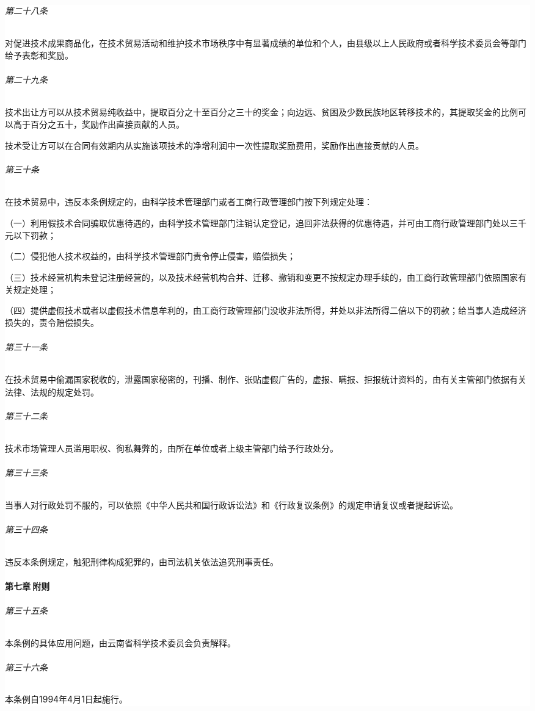 ###### 第二十八条

对促进技术成果商品化，在技术贸易活动和维护技术市场秩序中有显著成绩的单位和个人，由县级以上人民政府或者科学技术委员会等部门给予表彰和奖励。

###### 第二十九条

技术出让方可以从技术贸易纯收益中，提取百分之十至百分之三十的奖金；向边远、贫困及少数民族地区转移技术的，其提取奖金的比例可以高于百分之五十，奖励作出直接贡献的人员。

技术受让方可以在合同有效期内从实施该项技术的净增利润中一次性提取奖励费用，奖励作出直接贡献的人员。

###### 第三十条

在技术贸易中，违反本条例规定的，由科学技术管理部门或者工商行政管理部门按下列规定处理：

（一）利用假技术合同骗取优惠待遇的，由科学技术管理部门注销认定登记，追回非法获得的优惠待遇，并可由工商行政管理部门处以三千元以下罚款；

（二）侵犯他人技术权益的，由科学技术管理部门责令停止侵害，赔偿损失；

（三）技术经营机构未登记注册经营的，以及技术经营机构合并、迁移、撤销和变更不按规定办理手续的，由工商行政管理部门依照国家有关规定处理；

（四）提供虚假技术或者以虚假技术信息牟利的，由工商行政管理部门没收非法所得，并处以非法所得二倍以下的罚款；给当事人造成经济损失的，责令赔偿损失。

###### 第三十一条

在技术贸易中偷漏国家税收的，泄露国家秘密的，刊播、制作、张贴虚假广告的，虚报、瞒报、拒报统计资料的，由有关主管部门依据有关法律、法规的规定处罚。

###### 第三十二条

技术市场管理人员滥用职权、徇私舞弊的，由所在单位或者上级主管部门给予行政处分。

###### 第三十三条

当事人对行政处罚不服的，可以依照《中华人民共和国行政诉讼法》和《行政复议条例》的规定申请复议或者提起诉讼。

###### 第三十四条

违反本条例规定，触犯刑律构成犯罪的，由司法机关依法追究刑事责任。

#### 第七章 附则

###### 第三十五条

本条例的具体应用问题，由云南省科学技术委员会负责解释。

###### 第三十六条

本条例自1994年4月1日起施行。
